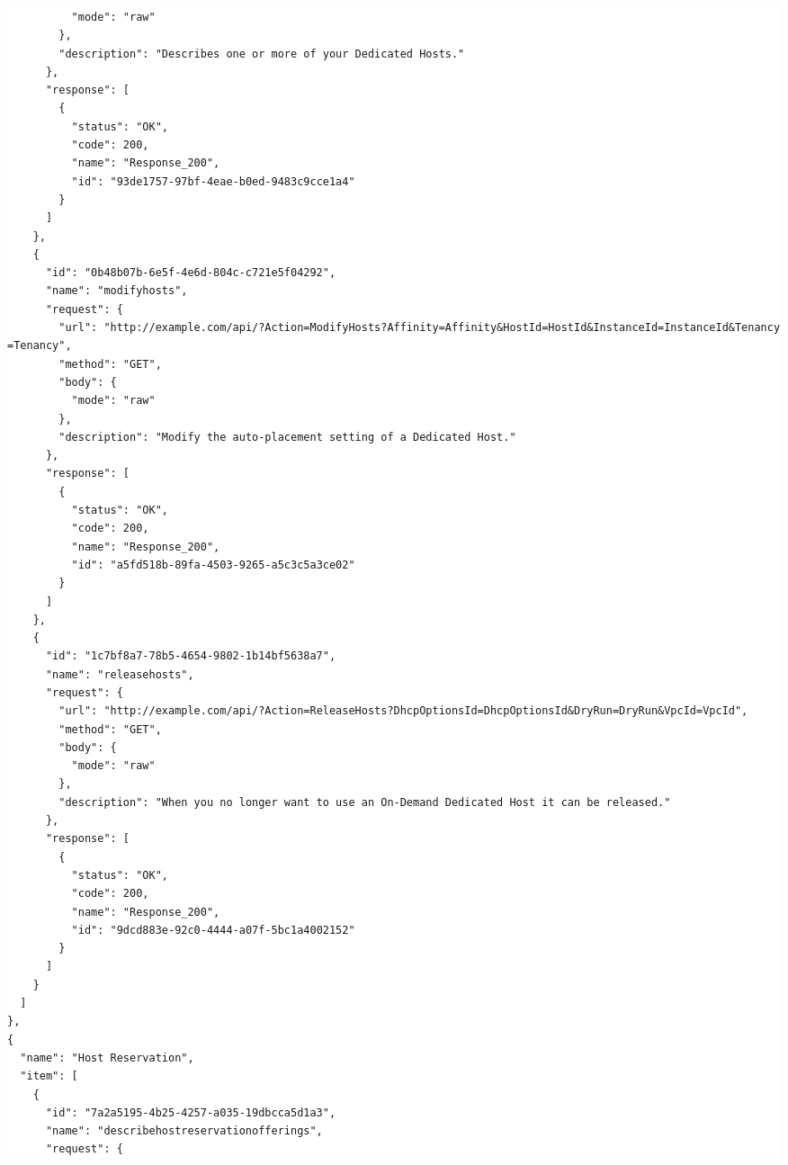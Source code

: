               "mode": "raw"
            },
            "description": "Describes one or more of your Dedicated Hosts."
          },
          "response": [
            {
              "status": "OK",
              "code": 200,
              "name": "Response_200",
              "id": "93de1757-97bf-4eae-b0ed-9483c9cce1a4"
            }
          ]
        },
        {
          "id": "0b48b07b-6e5f-4e6d-804c-c721e5f04292",
          "name": "modifyhosts",
          "request": {
            "url": "http://example.com/api/?Action=ModifyHosts?Affinity=Affinity&HostId=HostId&InstanceId=InstanceId&Tenancy=Tenancy",
            "method": "GET",
            "body": {
              "mode": "raw"
            },
            "description": "Modify the auto-placement setting of a Dedicated Host."
          },
          "response": [
            {
              "status": "OK",
              "code": 200,
              "name": "Response_200",
              "id": "a5fd518b-89fa-4503-9265-a5c3c5a3ce02"
            }
          ]
        },
        {
          "id": "1c7bf8a7-78b5-4654-9802-1b14bf5638a7",
          "name": "releasehosts",
          "request": {
            "url": "http://example.com/api/?Action=ReleaseHosts?DhcpOptionsId=DhcpOptionsId&DryRun=DryRun&VpcId=VpcId",
            "method": "GET",
            "body": {
              "mode": "raw"
            },
            "description": "When you no longer want to use an On-Demand Dedicated Host it can be released."
          },
          "response": [
            {
              "status": "OK",
              "code": 200,
              "name": "Response_200",
              "id": "9dcd883e-92c0-4444-a07f-5bc1a4002152"
            }
          ]
        }
      ]
    },
    {
      "name": "Host Reservation",
      "item": [
        {
          "id": "7a2a5195-4b25-4257-a035-19dbcca5d1a3",
          "name": "describehostreservationofferings",
          "request": {